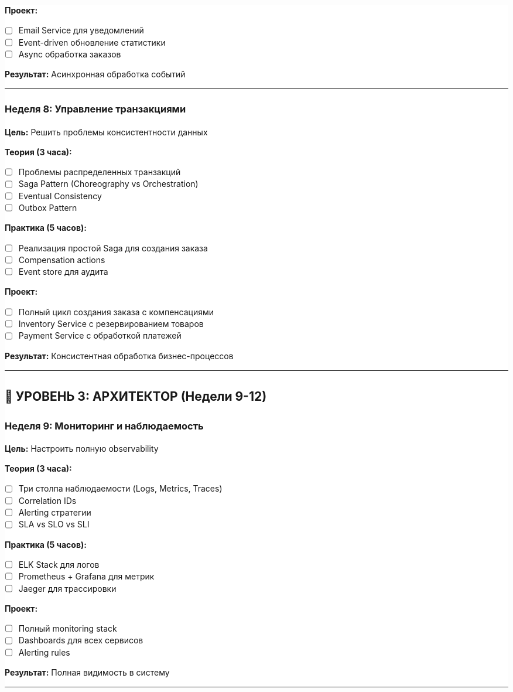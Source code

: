 **Проект:**
- [ ] Email Service для уведомлений
- [ ] Event-driven обновление статистики
- [ ] Async обработка заказов

**Результат:** Асинхронная обработка событий

---

### Неделя 8: Управление транзакциями
**Цель:** Решить проблемы консистентности данных

**Теория (3 часа):**
- [ ] Проблемы распределенных транзакций
- [ ] Saga Pattern (Choreography vs Orchestration)
- [ ] Eventual Consistency
- [ ] Outbox Pattern

**Практика (5 часов):**
- [ ] Реализация простой Saga для создания заказа
- [ ] Compensation actions
- [ ] Event store для аудита

**Проект:**
- [ ] Полный цикл создания заказа с компенсациями
- [ ] Inventory Service с резервированием товаров
- [ ] Payment Service с обработкой платежей

**Результат:** Консистентная обработка бизнес-процессов

---

## 🎯 УРОВЕНЬ 3: АРХИТЕКТОР (Недели 9-12)

### Неделя 9: Мониторинг и наблюдаемость
**Цель:** Настроить полную observability

**Теория (3 часа):**
- [ ] Три столпа наблюдаемости (Logs, Metrics, Traces)
- [ ] Correlation IDs
- [ ] Alerting стратегии
- [ ] SLA vs SLO vs SLI

**Практика (5 часов):**
- [ ] ELK Stack для логов
- [ ] Prometheus + Grafana для метрик
- [ ] Jaeger для трассировки

**Проект:**
- [ ] Полный monitoring stack
- [ ] Dashboards для всех сервисов
- [ ] Alerting rules

**Результат:** Полная видимость в систему

---